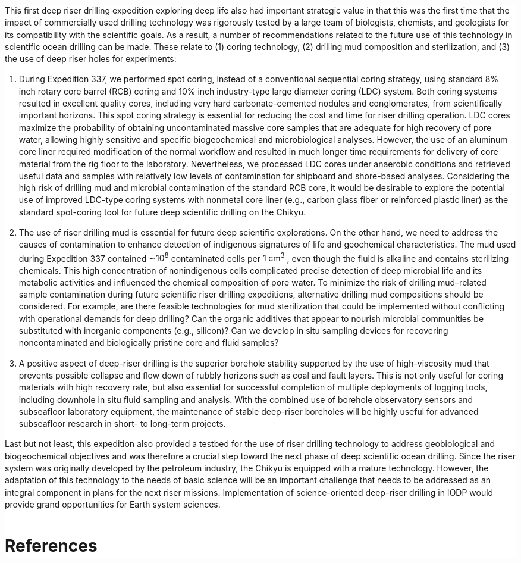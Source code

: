 This first deep riser drilling expedition exploring deep life also had important strategic value in that this was the first time that the impact of commercially used drilling technology was rigorously tested by a large team of biologists, chemists, and geologists for its compatibility with the scientific goals. As a result, a number of recommendations related to the future use of this technology in scientific ocean drilling can be made. These relate to (1) coring technology, (2) drilling mud composition and sterilization, and (3) the use of deep riser holes for experiments:  

1. During Expedition 337, we performed spot coring, instead of a conventional sequential coring strategy, using standard $8\%$ inch rotary core barrel (RCB) coring and $10\%$ inch industry-type large diameter coring (LDC) system. Both coring systems resulted in excellent quality cores, including very hard carbonate-cemented nodules and conglomerates, from scientifically important horizons. This spot coring strategy is essential for reducing the cost and time for riser drilling operation. LDC cores maximize the probability of obtaining uncontaminated massive core samples that are adequate for high recovery of pore water, allowing highly sensitive and specific biogeochemical and microbiological analyses. However, the use of an aluminum core liner required modification of the normal workflow and resulted in much longer time requirements for delivery of core material from the rig floor to the laboratory. Nevertheless, we processed LDC cores under anaerobic conditions and retrieved useful data and samples with relatively low levels of contamination for shipboard and shore-based analyses. Considering the high risk of drilling mud and microbial contamination of the standard RCB core, it would be desirable to explore the potential use of improved LDC-type coring systems with nonmetal core liner (e.g., carbon glass fiber or reinforced plastic liner) as the standard spot-coring tool for future deep scientific drilling on the Chikyu.  

2. The use of riser drilling mud is essential for future deep scientific explorations. On the other hand, we need to address the causes of contamination to enhance detection of indigenous signatures of life and geochemical characteristics. The mud used during Expedition 337 contained $\mathrm{\sim}10^{8}$ contaminated cells per $1\;\mathrm{cm}^{3}$ , even though the fluid is alkaline and contains sterilizing chemicals. This high concentration of nonindigenous cells complicated precise detection of deep microbial life and its metabolic activities and influenced the chemical composition of pore water. To minimize the risk of drilling mud–related sample contamination during future scientific riser drilling expeditions, alternative drilling mud compositions should be considered. For example, are there feasible technologies for mud sterilization that could be implemented without conflicting with operational demands for deep drilling? Can the organic additives that appear to nourish microbial communities be substituted with inorganic components (e.g., silicon)? Can we develop in situ sampling devices for recovering noncontaminated and biologically pristine core and fluid samples?  

3. A positive aspect of deep-riser drilling is the superior borehole stability supported by the use of high-viscosity mud that prevents possible collapse and flow down of rubbly horizons such as coal and fault layers. This is not only useful for coring materials with high recovery rate, but also essential for successful completion of multiple deployments of logging tools, including downhole in situ fluid sampling and analysis. With the combined use of borehole observatory sensors and subseafloor laboratory equipment, the maintenance of stable deep-riser boreholes will be highly useful for advanced subseafloor research in short- to long-term projects.  

Last but not least, this expedition also provided a testbed for the use of riser drilling technology to address geobiological and biogeochemical objectives and was therefore a crucial step toward the next phase of deep scientific ocean drilling. Since the riser system was originally developed by the petroleum industry, the Chikyu is equipped with a mature technology. However, the adaptation of this technology to the needs of basic science will be an important challenge that needs to be addressed as an integral component in plans for the next riser missions. Implementation of science-oriented deep-riser drilling in IODP would provide grand opportunities for Earth system sciences.  

# References  

